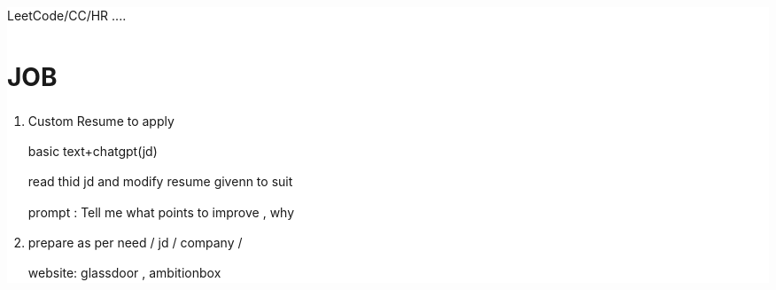 LeetCode/CC/HR ....


# JOB 

1. Custom Resume to apply 

    basic text+chatgpt(jd)

    read thid jd and modify resume givenn to suit 

    prompt : Tell me what points to improve , why

2. prepare as per need / jd / company / 

    website: glassdoor , ambitionbox